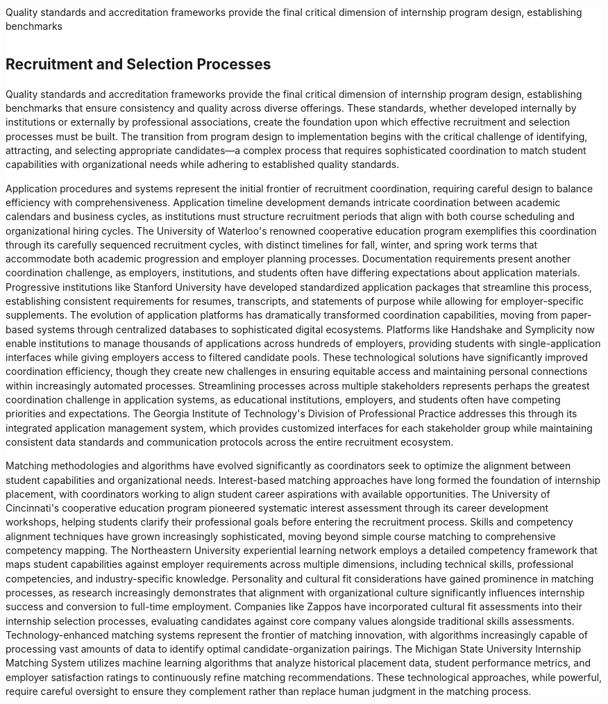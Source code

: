 Quality standards and accreditation frameworks provide the final critical dimension of internship program design, establishing benchmarks

## Recruitment and Selection Processes

Quality standards and accreditation frameworks provide the final critical dimension of internship program design, establishing benchmarks that ensure consistency and quality across diverse offerings. These standards, whether developed internally by institutions or externally by professional associations, create the foundation upon which effective recruitment and selection processes must be built. The transition from program design to implementation begins with the critical challenge of identifying, attracting, and selecting appropriate candidates—a complex process that requires sophisticated coordination to match student capabilities with organizational needs while adhering to established quality standards.

Application procedures and systems represent the initial frontier of recruitment coordination, requiring careful design to balance efficiency with comprehensiveness. Application timeline development demands intricate coordination between academic calendars and business cycles, as institutions must structure recruitment periods that align with both course scheduling and organizational hiring cycles. The University of Waterloo's renowned cooperative education program exemplifies this coordination through its carefully sequenced recruitment cycles, with distinct timelines for fall, winter, and spring work terms that accommodate both academic progression and employer planning processes. Documentation requirements present another coordination challenge, as employers, institutions, and students often have differing expectations about application materials. Progressive institutions like Stanford University have developed standardized application packages that streamline this process, establishing consistent requirements for resumes, transcripts, and statements of purpose while allowing for employer-specific supplements. The evolution of application platforms has dramatically transformed coordination capabilities, moving from paper-based systems through centralized databases to sophisticated digital ecosystems. Platforms like Handshake and Symplicity now enable institutions to manage thousands of applications across hundreds of employers, providing students with single-application interfaces while giving employers access to filtered candidate pools. These technological solutions have significantly improved coordination efficiency, though they create new challenges in ensuring equitable access and maintaining personal connections within increasingly automated processes. Streamlining processes across multiple stakeholders represents perhaps the greatest coordination challenge in application systems, as educational institutions, employers, and students often have competing priorities and expectations. The Georgia Institute of Technology's Division of Professional Practice addresses this through its integrated application management system, which provides customized interfaces for each stakeholder group while maintaining consistent data standards and communication protocols across the entire recruitment ecosystem.

Matching methodologies and algorithms have evolved significantly as coordinators seek to optimize the alignment between student capabilities and organizational needs. Interest-based matching approaches have long formed the foundation of internship placement, with coordinators working to align student career aspirations with available opportunities. The University of Cincinnati's cooperative education program pioneered systematic interest assessment through its career development workshops, helping students clarify their professional goals before entering the recruitment process. Skills and competency alignment techniques have grown increasingly sophisticated, moving beyond simple course matching to comprehensive competency mapping. The Northeastern University experiential learning network employs a detailed competency framework that maps student capabilities against employer requirements across multiple dimensions, including technical skills, professional competencies, and industry-specific knowledge. Personality and cultural fit considerations have gained prominence in matching processes, as research increasingly demonstrates that alignment with organizational culture significantly influences internship success and conversion to full-time employment. Companies like Zappos have incorporated cultural fit assessments into their internship selection processes, evaluating candidates against core company values alongside traditional skills assessments. Technology-enhanced matching systems represent the frontier of matching innovation, with algorithms increasingly capable of processing vast amounts of data to identify optimal candidate-organization pairings. The Michigan State University Internship Matching System utilizes machine learning algorithms that analyze historical placement data, student performance metrics, and employer satisfaction ratings to continuously refine matching recommendations. These technological approaches, while powerful, require careful oversight to ensure they complement rather than replace human judgment in the matching process.
